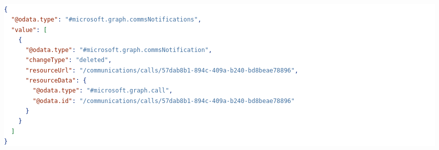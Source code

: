 
```json
{
  "@odata.type": "#microsoft.graph.commsNotifications",
  "value": [
    {
      "@odata.type": "#microsoft.graph.commsNotification",
      "changeType": "deleted",
      "resourceUrl": "/communications/calls/57dab8b1-894c-409a-b240-bd8beae78896",
      "resourceData": {
        "@odata.type": "#microsoft.graph.call",
        "@odata.id": "/communications/calls/57dab8b1-894c-409a-b240-bd8beae78896"
      }
    }
  ]
}
```




